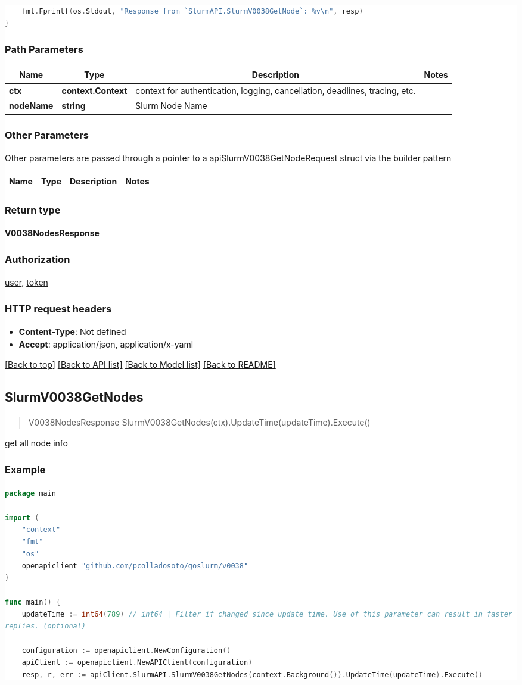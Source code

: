 ```go
	fmt.Fprintf(os.Stdout, "Response from `SlurmAPI.SlurmV0038GetNode`: %v\n", resp)
}
```

### Path Parameters


Name | Type | Description  | Notes
------------- | ------------- | ------------- | -------------
**ctx** | **context.Context** | context for authentication, logging, cancellation, deadlines, tracing, etc.
**nodeName** | **string** | Slurm Node Name | 

### Other Parameters

Other parameters are passed through a pointer to a apiSlurmV0038GetNodeRequest struct via the builder pattern


Name | Type | Description  | Notes
------------- | ------------- | ------------- | -------------


### Return type

[**V0038NodesResponse**](V0038NodesResponse.md)

### Authorization

[user](../README.md#user), [token](../README.md#token)

### HTTP request headers

- **Content-Type**: Not defined
- **Accept**: application/json, application/x-yaml

[[Back to top]](#) [[Back to API list]](../README.md#documentation-for-api-endpoints)
[[Back to Model list]](../README.md#documentation-for-models)
[[Back to README]](../README.md)


## SlurmV0038GetNodes

> V0038NodesResponse SlurmV0038GetNodes(ctx).UpdateTime(updateTime).Execute()

get all node info

### Example

```go
package main

import (
	"context"
	"fmt"
	"os"
	openapiclient "github.com/pcolladosoto/goslurm/v0038"
)

func main() {
	updateTime := int64(789) // int64 | Filter if changed since update_time. Use of this parameter can result in faster replies. (optional)

	configuration := openapiclient.NewConfiguration()
	apiClient := openapiclient.NewAPIClient(configuration)
	resp, r, err := apiClient.SlurmAPI.SlurmV0038GetNodes(context.Background()).UpdateTime(updateTime).Execute()
```